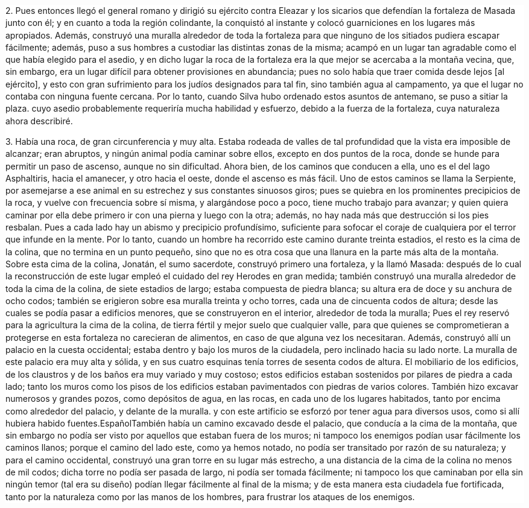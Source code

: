 <a id="v8_2"></a>2\. Pues entonces llegó el general romano y dirigió su ejército contra Eleazar y los sicarios que defendían la fortaleza de Masada junto con él; y en cuanto a toda la región colindante, la conquistó al instante y colocó guarniciones en los lugares más apropiados. Además, construyó una muralla alrededor de toda la fortaleza para que ninguno de los sitiados pudiera escapar fácilmente; además, puso a sus hombres a custodiar las distintas zonas de la misma; acampó en un lugar tan agradable como el que había elegido para el asedio, y en dicho lugar la roca de la fortaleza era la que mejor se acercaba a la montaña vecina, que, sin embargo, era un lugar difícil para obtener provisiones en abundancia; pues no solo había que traer comida desde lejos [al ejército], y esto con gran sufrimiento para los judíos designados para tal fin, sino también agua al campamento, ya que el lugar no contaba con ninguna fuente cercana. Por lo tanto, cuando Silva hubo ordenado estos asuntos de antemano, se puso a sitiar la plaza. cuyo asedio probablemente requeriría mucha habilidad y esfuerzo, debido a la fuerza de la fortaleza, cuya naturaleza ahora describiré.

<a id="v8_3"></a>3\. Había una roca, de gran circunferencia y muy alta. Estaba rodeada de valles de tal profundidad que la vista era imposible de alcanzar; eran abruptos, y ningún animal podía caminar sobre ellos, excepto en dos puntos de la roca, donde se hunde para permitir un paso de ascenso, aunque no sin dificultad. Ahora bien, de los caminos que conducen a ella, uno es el del lago Asphaltiris, hacia el amanecer, y otro hacia el oeste, donde el ascenso es más fácil. Uno de estos caminos se llama la Serpiente, por asemejarse a ese animal en su estrechez y sus constantes sinuosos giros; pues se quiebra en los prominentes precipicios de la roca, y vuelve con frecuencia sobre sí misma, y ​​alargándose poco a poco, tiene mucho trabajo para avanzar; y quien quiera caminar por ella debe primero ir con una pierna y luego con la otra; además, no hay nada más que destrucción si los pies resbalan. Pues a cada lado hay un abismo y precipicio profundísimo, suficiente para sofocar el coraje de cualquiera por el terror que infunde en la mente. Por lo tanto, cuando un hombre ha recorrido este camino durante treinta estadios, el resto es la cima de la colina, que no termina en un punto pequeño, sino que no es otra cosa que una llanura en la parte más alta de la montaña. Sobre esta cima de la colina, Jonatán, el sumo sacerdote, construyó primero una fortaleza, y la llamó Masada: después de lo cual la reconstrucción de este lugar empleó el cuidado del rey Herodes en gran medida; también construyó una muralla alrededor de toda la cima de la colina, de siete estadios de largo; estaba compuesta de piedra blanca; su altura era de doce y su anchura de ocho codos; también se erigieron sobre esa muralla treinta y ocho torres, cada una de cincuenta codos de altura; desde las cuales se podía pasar a edificios menores, que se construyeron en el interior, alrededor de toda la muralla; Pues el rey reservó para la agricultura la cima de la colina, de tierra fértil y mejor suelo que cualquier valle, para que quienes se comprometieran a protegerse en esta fortaleza no carecieran de alimentos, en caso de que alguna vez los necesitaran. Además, construyó allí un palacio en la cuesta occidental; estaba dentro y bajo los muros de la ciudadela, pero inclinado hacia su lado norte. La muralla de este palacio era muy alta y sólida, y en sus cuatro esquinas tenía torres de sesenta codos de altura. El mobiliario de los edificios, de los claustros y de los baños era muy variado y muy costoso; estos edificios estaban sostenidos por pilares de piedra a cada lado; tanto los muros como los pisos de los edificios estaban pavimentados con piedras de varios colores. También hizo excavar numerosos y grandes pozos, como depósitos de agua, en las rocas, en cada uno de los lugares habitados, tanto por encima como alrededor del palacio, y delante de la muralla. y con este artificio se esforzó por tener agua para diversos usos, como si allí hubiera habido fuentes.EspañolTambién había un camino excavado desde el palacio, que conducía a la cima de la montaña, que sin embargo no podía ser visto por aquellos que estaban fuera de los muros; ni tampoco los enemigos podían usar fácilmente los caminos llanos; porque el camino del lado este, como ya hemos notado, no podía ser transitado por razón de su naturaleza; y para el camino occidental, construyó una gran torre en su lugar más estrecho, a una distancia de la cima de la colina no menos de mil codos; dicha torre no podía ser pasada de largo, ni podía ser tomada fácilmente; ni tampoco los que caminaban por ella sin ningún temor (tal era su diseño) podían llegar fácilmente al final de la misma; y de esta manera esta ciudadela fue fortificada, tanto por la naturaleza como por las manos de los hombres, para frustrar los ataques de los enemigos.


[^1]: Guerra 7.1a No entiendo en absoluto por qué el gran Bochart dice (De Phoenic. Colon. B. II. cap. iv.) que «hay en esta cláusula de Josefo tantos errores como palabras». Josefo creía que Melquisedec fue el primero en construir, o más bien en reconstruir y adornar, esta ciudad, y que entonces se llamaba Salem, como en el Salmo 76:2; después pasó a llamarse Jerusalén; y que Melquisedec, siendo sacerdote además de rey, construyó allí un templo o lugar para el culto y sacrificio divino público al Dios verdadero; todo lo cual puede ser muy cierto por lo que sabemos en contrario. Y para la palabra «templo», como si necesariamente debiera pertenecer al gran templo construido por Salomón mucho después, el propio Josefo usa, para el pequeño tabernáculo de Moisés, Antiq. B. III. cap. 6. secc. 4; véase también Antiq. B. lit. cap. 6. secc. 1; como él usa aquí actualmente, para una sinagoga grande y espléndida de los judíos en Antioquía, B. VII. cap. 3. secc. 3.
[^2]: Guerra 7.2a Este Tereutius Rufus, como Reland en parte observa aquí, es la misma persona a quien los talmudistas llaman Turnus Rufus; de quien relatan que «ara Sión como un campo, e hizo que Jerusalén se convirtiera en montones, y el monte de la casa como los altos Idaces de un bosque»; lo cual fue predicho mucho antes por el profeta Miqueas, cap. 3:12, y citado de él en las profecías de Jeremías, cap. 26:18.
[^3]: Guerra 7.3a Véase Eclesiastés 8:11.
[^4]: Guerra 7.4a. Este Berytus fue sin duda una colonia romana, y existen monedas que lo atestiguan, como informan Hudson y Spanheim. Véase la nota sobre Antiq. B. XVI: cap. 11, secc. 1.
[^5]: Guerra 7.5a. Los judíos de Antioquía y Alejandría, las dos principales ciudades de Oriente, recibieron, tanto por parte de los macedonios como posteriormente de los romanos, un gobernador propio, exento de la jurisdicción de los demás gobernadores civiles. A veces se le llamaba simplemente «gobernador», a veces «etnarca» y, en Alejandría, «alabarca», como señala el Dr. Hudson sobre este punto en las Misceláneas de Fuller. Tuvieron el mismo gobernador o gobernadores en Babilonia durante su cautiverio, como lo sugiere la historia de Susana.
[^6]: Guerra 7.6a Este Classicus, y Civilis, y Cerealis son nombres bien conocidos en Tácito; los dos primeros como promotores de la sedición contra los romanos, y el último como enviado para reprimirlos por Vespasiano, tal como se describen aquí en Josefo; que es el caso también de Fontellis Agrippa y Rubrius Gallup, i, sect. 3. Pero en cuanto al relato muy favorable que se da ahora sobre Domiciano, particularmente en cuanto a sus designios en esta su expedición a las Galias y a los Alemanes, es no poco contrario al de Suetonio, Vesp. sect. 7. Tampoco son obvias las razones que podrían ocasionar esta gran diversidad: Domiciano fue uno de los patrones de Josefo, y cuando publicó estos libros de la guerra judía, era muy joven, y apenas había comenzado esas prácticas malvadas que lo hicieron tan infame después; mientras que Suetonio parece haber sido demasiado joven, y demasiado bajo en la vida, para recibir favores notables de él; Como Domiciano era ciertamente muy lascivo y cruel, y generalmente odiado, cuando Puetonio escribió sobre él.
[^7]: Guerra 7.7a ​​Dado que en estas últimas épocas este río sabático, antaño tan famoso, que, según el relato de Josefo, corría cada siete días y descansaba cada seis, pero que según Plinio, Nat. Hist. 31. II, corría perpetuamente durante seis días y descansaba cada siete (aunque ninguno de sus relatos indica que el séptimo día de este río fuera el séptimo día judío o sabbat), ha desaparecido por completo, no añadiré más al respecto; véase únicamente la nota del Dr. Hudson. En la Geografía de Varenius, I, 17, el lector encontrará varios ejemplos de tales fuentes y ríos periódicos, aunque ninguno de sus períodos fue de una semana justa, como parece haber sido este en la antigüedad.
[^8]: Guerra 7.8a Vespasiano y sus dos hijos, Tito y Domiciano.
[^9]: Guerra 7.9a. Véanse las representaciones de estos vasos judíos tal como aún se encuentran en el arco triunfal de Tito en Roma, en el curioso libro de Reland, De Spoliis Ternpli. Pero lo que cabe destacar principalmente son estos: (1.) Que Josefo afirma que el candelabro que se llevaba en este triunfo no era exactamente igual al que se usaba en el templo, lo cual se evidencia en la cantidad de pequeños botones y flores en el del arco triunfal, lo cual no concuerda con la descripción de Moisés (Éxodo 25:31-36). (2.) La pequeñez de las ramas, según Josefo, en comparación con el grosor de las de ese arco. (3.) Que la Ley o Pentateuco no aparece en absoluto en ese arco, aunque Josefo, testigo presencial, asegura que se llevaba en esta procesión. Todo lo anterior merece la consideración del lector curioso.
[^10]: Guerra 7.10a Spanheim observa aquí que en Graceia Mayor y Sicilia tenían ruda prodigiosamente grande y duradera, como esta ruda de Macherus,
[^11]: Guerra 7.11a. Este extraño relato del lugar y la raíz Baaras parece haber sido tomado de los magos, y la raíz se utilizó en la época de Josefo, en esa forma supersticiosa de expulsar demonios, que él supone que se deriva del rey Salomón; de la cual ya hemos visto que tenía una gran opinión (Antiq. B. VIII, cap. 2, secc. 5). De aquí también podemos aprender la verdadera noción que Josefo tenía de los demonios y los endemoniados, exactamente igual a la de los judíos y cristianos en el Nuevo Testamento y los primeros cuatro siglos. Véase Antiq. B. VIII, cap. 8, secc. 2; B. XI, cap. 2, secc. 3.
[^12]: Guerra 7.12a. Es muy notable que Tito no poblara esta Judea, ahora desolada, sino que ordenara su venta total; de hecho, no está debidamente poblada hoy en día, sino que está lista para sus antiguos habitantes, los judíos, en su futura restauración. Véase Cumplimiento Literal de las Profecías, pág. 77.